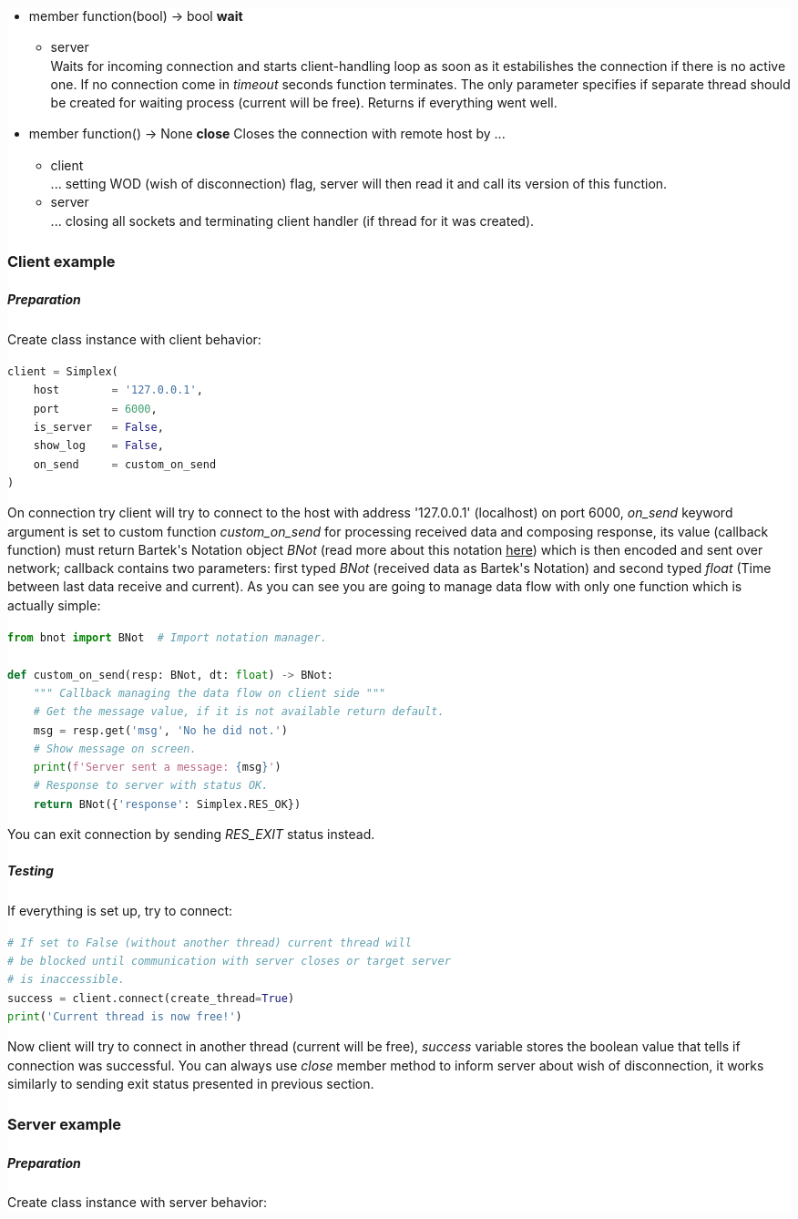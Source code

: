 - member function(bool) -> bool **wait**
	- server\
	Waits for incoming connection and starts client-handling loop as soon as it estabilishes the connection if there is no active one. If no connection come in _timeout_ seconds function terminates. The only parameter specifies if separate thread should be created for waiting process (current will be free). Returns if everything went well.

- member function() -> None **close**
	Closes the connection with remote host by ...
	- client\
	... setting WOD (wish of disconnection) flag, server will then read it and call its version of this function.
	- server\
	... closing all sockets and terminating client handler (if thread for it was created).

### Client example
##### Preparation
Create class instance with client behavior:
```python
client = Simplex(
	host		= '127.0.0.1',
	port		= 6000,
	is_server	= False,
	show_log	= False,
	on_send		= custom_on_send
)
```
On connection try client will try to connect to the host with address '127.0.0.1' (localhost) on port 6000, *on_send* keyword argument is set to custom function *custom_on_send* for processing received data and composing response, its value (callback function) must return Bartek's Notation object *BNot* (read more about this notation [here](https://pypi.org/project/bnot/)) which is then encoded and sent over network; callback contains two parameters: first typed *BNot* (received data as Bartek's Notation) and second typed *float* (Time between last data receive and current). As you can see you are going to manage data flow with only one function which is actually simple:
```python
from bnot import BNot  # Import notation manager.

def custom_on_send(resp: BNot, dt: float) -> BNot:
	""" Callback managing the data flow on client side """
	# Get the message value, if it is not available return default.
	msg = resp.get('msg', 'No he did not.')
	# Show message on screen.
	print(f'Server sent a message: {msg}')
	# Response to server with status OK.
	return BNot({'response': Simplex.RES_OK})
```
You can exit connection by sending _RES_EXIT_ status instead.
##### Testing
If everything is set up, try to connect:
```python
# If set to False (without another thread) current thread will
# be blocked until communication with server closes or target server
# is inaccessible.
success = client.connect(create_thread=True)
print('Current thread is now free!')
```
Now client will try to connect in another thread (current will be free), _success_ variable stores the boolean value that tells if connection was successful. You can always use _close_ member method to inform server about wish of disconnection, it works similarly to sending exit status presented in previous section.
### Server example
##### Preparation
Create class instance with server behavior:
```python
```